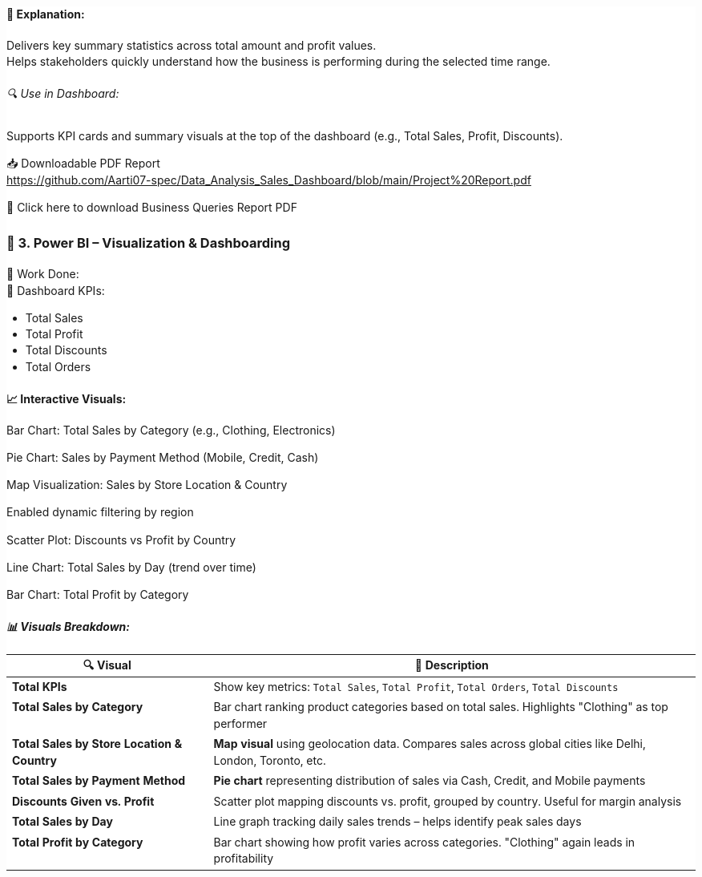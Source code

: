 #### 🧾 Explanation:
Delivers key summary statistics across total amount and profit values. <br>
Helps stakeholders quickly understand how the business is performing during the selected time range.

###### 🔍 Use in Dashboard:

Supports KPI cards and summary visuals at the top of the dashboard (e.g., Total Sales, Profit, Discounts).

📥 Downloadable PDF Report<br>
https://github.com/Aarti07-spec/Data_Analysis_Sales_Dashboard/blob/main/Project%20Report.pdf

📄 Click here to download Business Queries Report PDF


### 🔸 3. Power BI – Visualization & Dashboarding
📍 Work Done: <br>
📌 Dashboard KPIs: <br>
* Total Sales <br>
* Total Profit <br>
* Total Discounts <br>
* Total Orders <br>

#### 📈 Interactive Visuals:
Bar Chart: Total Sales by Category (e.g., Clothing, Electronics)

Pie Chart: Sales by Payment Method (Mobile, Credit, Cash)

Map Visualization: Sales by Store Location & Country

Enabled dynamic filtering by region

Scatter Plot: Discounts vs Profit by Country

Line Chart: Total Sales by Day (trend over time)

Bar Chart: Total Profit by Category

##### 📊 Visuals Breakdown:

| 🔍 Visual                                   | 📘 Description                                                                                               |
| ------------------------------------------- | ------------------------------------------------------------------------------------------------------------ |
| **Total KPIs**                              | Show key metrics: `Total Sales`, `Total Profit`, `Total Orders`, `Total Discounts`                           |
| **Total Sales by Category**                 | Bar chart ranking product categories based on total sales. Highlights "Clothing" as top performer            |
| **Total Sales by Store Location & Country** | **Map visual** using geolocation data. Compares sales across global cities like Delhi, London, Toronto, etc. |
| **Total Sales by Payment Method**           | **Pie chart** representing distribution of sales via Cash, Credit, and Mobile payments                       |
| **Discounts Given vs. Profit**              | Scatter plot mapping discounts vs. profit, grouped by country. Useful for margin analysis                    |
| **Total Sales by Day**                      | Line graph tracking daily sales trends – helps identify peak sales days                                      |
| **Total Profit by Category**                | Bar chart showing how profit varies across categories. "Clothing" again leads in profitability               |
